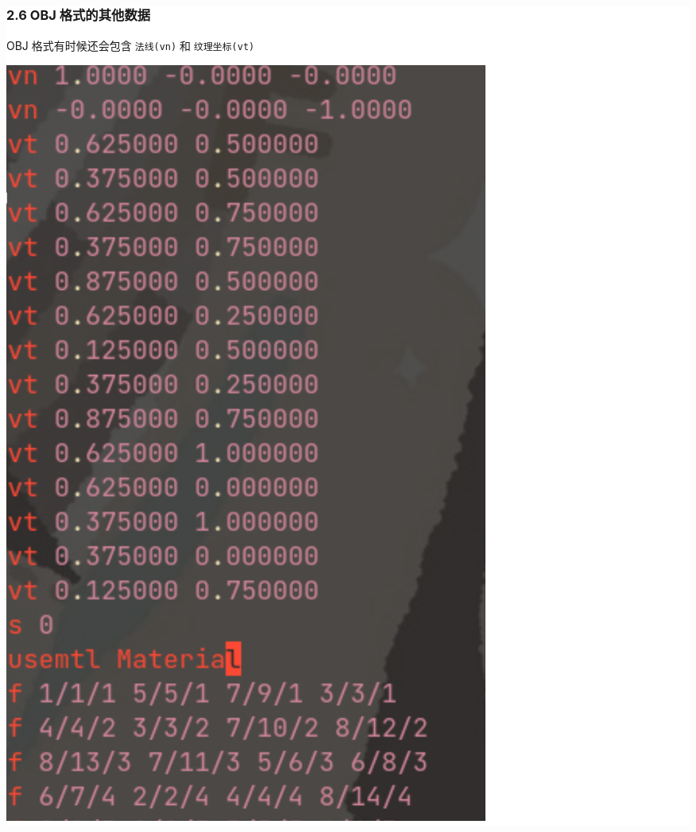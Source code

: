 ### 2.6 OBJ 格式的其他数据

OBJ 格式有时候还会包含 `法线(vn)` 和 `纹理坐标(vt)`

![vn and vt ##w300##](HX_2025-07-31_16-25-09.png)
